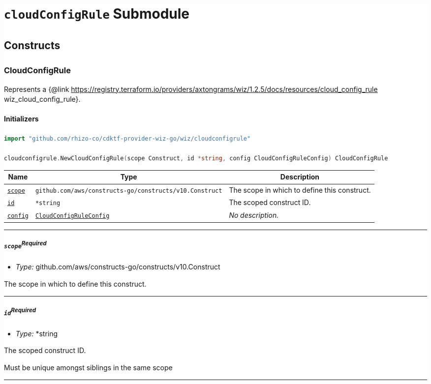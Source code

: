 # `cloudConfigRule` Submodule <a name="`cloudConfigRule` Submodule" id="rhizo-co-terraform-provider-wiz.cloudConfigRule"></a>

## Constructs <a name="Constructs" id="Constructs"></a>

### CloudConfigRule <a name="CloudConfigRule" id="rhizo-co-terraform-provider-wiz.cloudConfigRule.CloudConfigRule"></a>

Represents a {@link https://registry.terraform.io/providers/axtongrams/wiz/1.2.5/docs/resources/cloud_config_rule wiz_cloud_config_rule}.

#### Initializers <a name="Initializers" id="rhizo-co-terraform-provider-wiz.cloudConfigRule.CloudConfigRule.Initializer"></a>

```go
import "github.com/rhizo-co/cdktf-provider-wiz-go/wiz/cloudconfigrule"

cloudconfigrule.NewCloudConfigRule(scope Construct, id *string, config CloudConfigRuleConfig) CloudConfigRule
```

| **Name** | **Type** | **Description** |
| --- | --- | --- |
| <code><a href="#rhizo-co-terraform-provider-wiz.cloudConfigRule.CloudConfigRule.Initializer.parameter.scope">scope</a></code> | <code>github.com/aws/constructs-go/constructs/v10.Construct</code> | The scope in which to define this construct. |
| <code><a href="#rhizo-co-terraform-provider-wiz.cloudConfigRule.CloudConfigRule.Initializer.parameter.id">id</a></code> | <code>*string</code> | The scoped construct ID. |
| <code><a href="#rhizo-co-terraform-provider-wiz.cloudConfigRule.CloudConfigRule.Initializer.parameter.config">config</a></code> | <code><a href="#rhizo-co-terraform-provider-wiz.cloudConfigRule.CloudConfigRuleConfig">CloudConfigRuleConfig</a></code> | *No description.* |

---

##### `scope`<sup>Required</sup> <a name="scope" id="rhizo-co-terraform-provider-wiz.cloudConfigRule.CloudConfigRule.Initializer.parameter.scope"></a>

- *Type:* github.com/aws/constructs-go/constructs/v10.Construct

The scope in which to define this construct.

---

##### `id`<sup>Required</sup> <a name="id" id="rhizo-co-terraform-provider-wiz.cloudConfigRule.CloudConfigRule.Initializer.parameter.id"></a>

- *Type:* *string

The scoped construct ID.

Must be unique amongst siblings in the same scope

---
